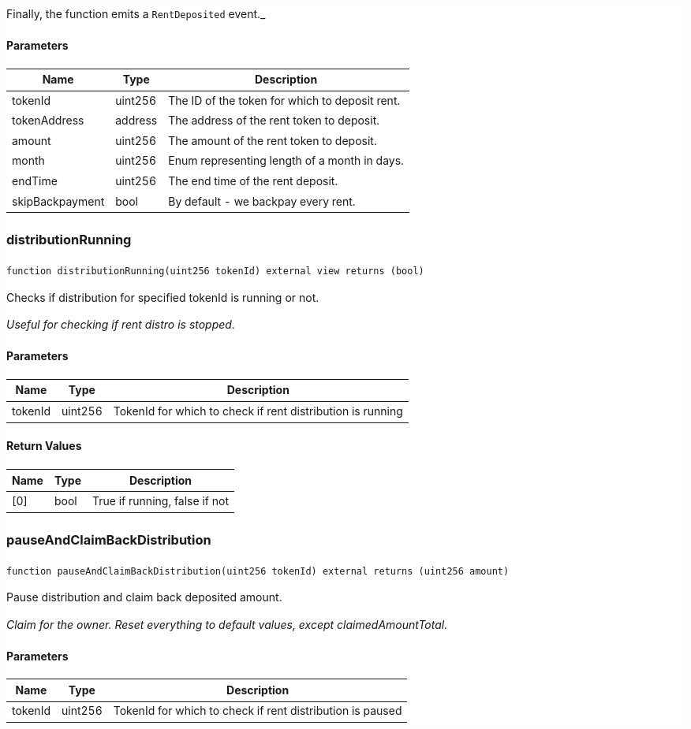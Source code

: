 Finally, the function emits a `RentDeposited` event._

#### Parameters

| Name | Type | Description |
| ---- | ---- | ----------- |
| tokenId | uint256 | The ID of the token for which to deposit rent. |
| tokenAddress | address | The address of the rent token to deposit. |
| amount | uint256 | The amount of the rent token to deposit. |
| month | uint256 | Enum representing length of a month in days. |
| endTime | uint256 | The end time of the rent deposit. |
| skipBackpayment | bool | By default - we backpay every rent. |

### distributionRunning

```solidity
function distributionRunning(uint256 tokenId) external view returns (bool)
```

Checks if distribution for specified tokenId is running or not.

_Useful for checking if rent distro is stopped._

#### Parameters

| Name | Type | Description |
| ---- | ---- | ----------- |
| tokenId | uint256 | TokenId for which to check if rent distribution is running |

#### Return Values

| Name | Type | Description |
| ---- | ---- | ----------- |
| [0] | bool | True if running, false if not |

### pauseAndClaimBackDistribution

```solidity
function pauseAndClaimBackDistribution(uint256 tokenId) external returns (uint256 amount)
```

Pause distribution and claim back deposited amount.

_Claim for the owner.
 Reset everything to default values, except claimedAmountTotal._

#### Parameters

| Name | Type | Description |
| ---- | ---- | ----------- |
| tokenId | uint256 | TokenId for which to check if rent distribution is paused |
